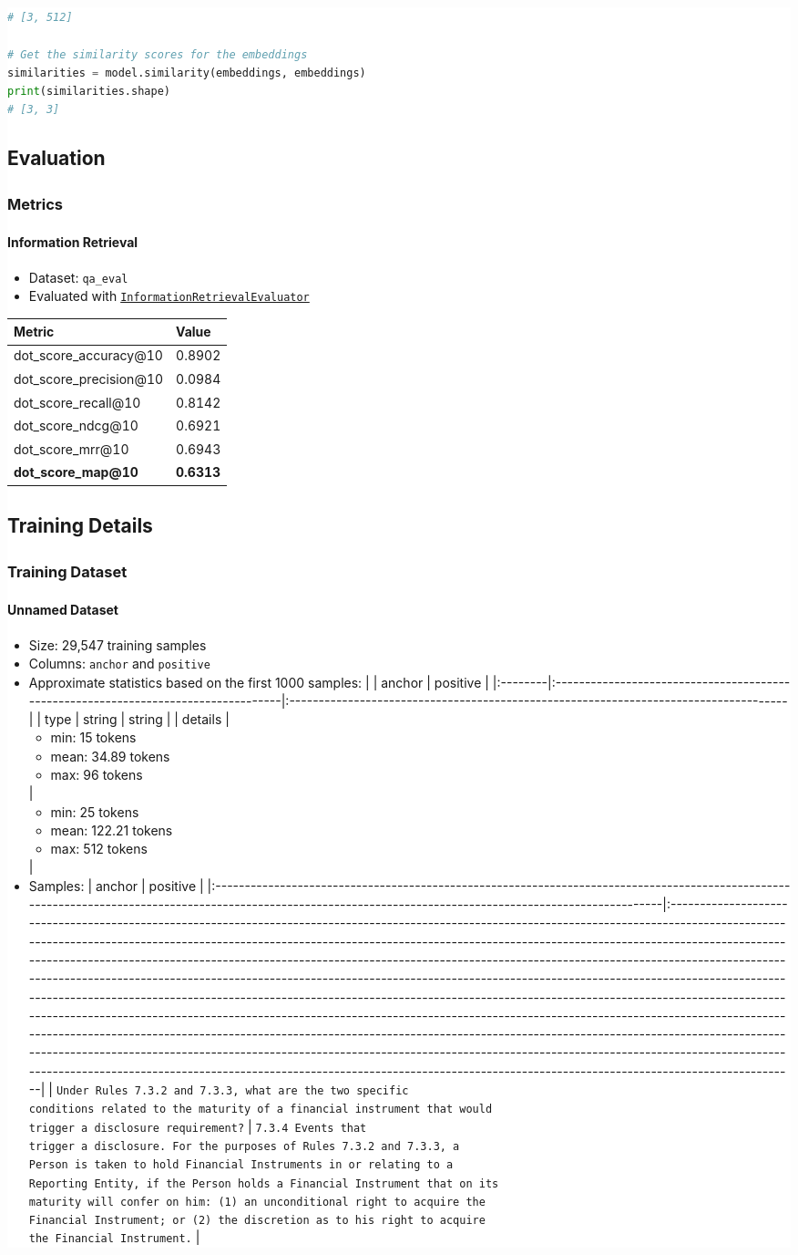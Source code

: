 ```python
# [3, 512]

# Get the similarity scores for the embeddings
similarities = model.similarity(embeddings, embeddings)
print(similarities.shape)
# [3, 3]
```







## Evaluation

### Metrics

#### Information Retrieval
* Dataset: `qa_eval`
* Evaluated with [<code>InformationRetrievalEvaluator</code>](https://sbert.net/docs/package_reference/sentence_transformer/evaluation.html#sentence_transformers.evaluation.InformationRetrievalEvaluator)

| Metric                 | Value      |
|:-----------------------|:-----------|
| dot_score_accuracy@10  | 0.8902     |
| dot_score_precision@10 | 0.0984     |
| dot_score_recall@10    | 0.8142     |
| dot_score_ndcg@10      | 0.6921     |
| dot_score_mrr@10       | 0.6943     |
| **dot_score_map@10**   | **0.6313** |





## Training Details

### Training Dataset

#### Unnamed Dataset


* Size: 29,547 training samples
* Columns: <code>anchor</code> and <code>positive</code>
* Approximate statistics based on the first 1000 samples:
  |         | anchor                                                                             | positive                                                                             |
  |:--------|:-----------------------------------------------------------------------------------|:-------------------------------------------------------------------------------------|
  | type    | string                                                                             | string                                                                               |
  | details | <ul><li>min: 15 tokens</li><li>mean: 34.89 tokens</li><li>max: 96 tokens</li></ul> | <ul><li>min: 25 tokens</li><li>mean: 122.21 tokens</li><li>max: 512 tokens</li></ul> |
* Samples:
  | anchor                                                                                                                                                                                                        | positive                                                                                                                                                                                                                                                                                                                                                                                                                                                                                                                                                                                                                                                                                                                                                                                                                                                                                                                                                                                                                                                                                                                                                                                                                       |
  |:--------------------------------------------------------------------------------------------------------------------------------------------------------------------------------------------------------------|:-------------------------------------------------------------------------------------------------------------------------------------------------------------------------------------------------------------------------------------------------------------------------------------------------------------------------------------------------------------------------------------------------------------------------------------------------------------------------------------------------------------------------------------------------------------------------------------------------------------------------------------------------------------------------------------------------------------------------------------------------------------------------------------------------------------------------------------------------------------------------------------------------------------------------------------------------------------------------------------------------------------------------------------------------------------------------------------------------------------------------------------------------------------------------------------------------------------------------------|
  | <code>Under Rules 7.3.2 and 7.3.3, what are the two specific conditions related to the maturity of a financial instrument that would trigger a disclosure requirement?</code>                                 | <code>7.3.4 Events that trigger a disclosure. For the purposes of Rules 7.3.2 and 7.3.3, a Person is taken to hold Financial Instruments in or relating to a Reporting Entity, if the Person holds a Financial Instrument that on its maturity will confer on him: (1) an unconditional right to acquire the Financial Instrument; or (2) the discretion as to his right to acquire the Financial Instrument.</code>                                                                                                                                                                                                                                                                                                                                                                                                                                                                                                                                                                                                                                                                                                                                                                                                           |